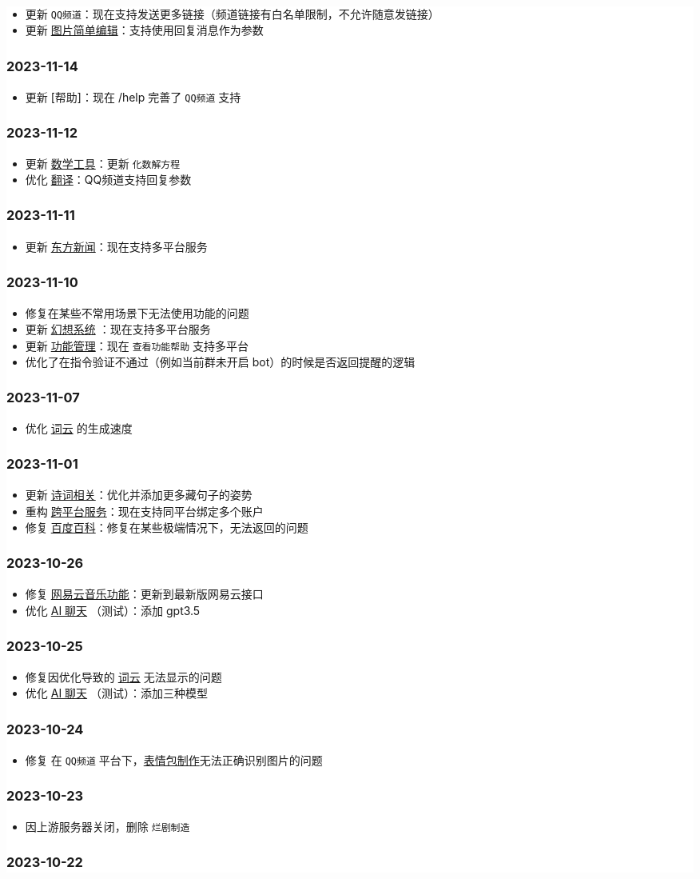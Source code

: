 - 更新 `QQ频道`：现在支持发送更多链接（频道链接有白名单限制，不允许随意发链接）
- 更新 [图片简单编辑](../function/img/img_editor.md)：支持使用回复消息作为参数

### 2023-11-14

- 更新 [帮助]：现在 /help 完善了 `QQ频道` 支持

### 2023-11-12

- 更新 [数学工具](../function/useful/math.md#化数解方程)：更新 `化数解方程`
- 优化 [翻译](../function/useful/translate.md)：QQ频道支持回复参数

### 2023-11-11

- 更新 [东方新闻](../function/touhou/touhou_news.md)：现在支持多平台服务

### 2023-11-10

- 修复在某些不常用场景下无法使用功能的问题
- 更新 [幻想系统](../function/play/fantasy.md) ：现在支持多平台服务
- 更新 [功能管理](../function/admin/plugin_manager.md)：现在 `查看功能帮助` 支持多平台
- 优化了在指令验证不通过（例如当前群未开启 bot）的时候是否返回提醒的逻辑

### 2023-11-07

- 优化 [词云](../function/useful/wordcloud.md) 的生成速度

### 2023-11-01

- 更新 [诗词相关](../function/play/poem_writer.md)：优化并添加更多藏句子的姿势
- 重构 [跨平台服务](../function/admin/platform.md)：现在支持同平台绑定多个账户
- 修复 [百度百科](../function/query/wiki.md)：修复在某些极端情况下，无法返回的问题

### 2023-10-26

- 修复 [网易云音乐功能](../function/useful/ncm_plugin.md)：更新到最新版网易云接口
- 优化 [AI 聊天](../function/useful/chatai.md) （测试）：添加 gpt3.5

### 2023-10-25

- 修复因优化导致的 [词云](../function/useful/wordcloud.md) 无法显示的问题
- 优化 [AI 聊天](../function/useful/chatai.md) （测试）：添加三种模型

### 2023-10-24

- 修复 在 `QQ频道` 平台下，[表情包制作](../function/img/img_meme.md)无法正确识别图片的问题

### 2023-10-23

- 因上游服务器关闭，删除 `烂剧制造`

### 2023-10-22

